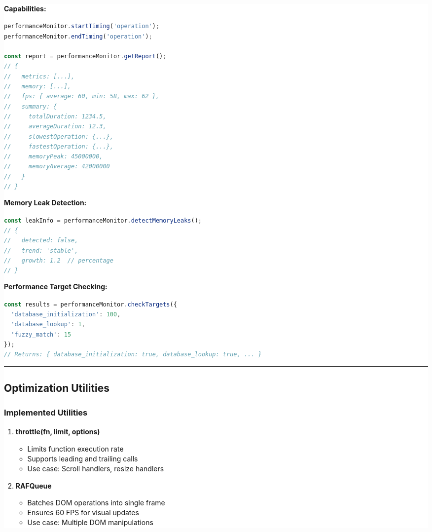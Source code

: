 **Capabilities:**
```typescript
performanceMonitor.startTiming('operation');
performanceMonitor.endTiming('operation');

const report = performanceMonitor.getReport();
// {
//   metrics: [...],
//   memory: [...],
//   fps: { average: 60, min: 58, max: 62 },
//   summary: {
//     totalDuration: 1234.5,
//     averageDuration: 12.3,
//     slowestOperation: {...},
//     fastestOperation: {...},
//     memoryPeak: 45000000,
//     memoryAverage: 42000000
//   }
// }
```

**Memory Leak Detection:**
```typescript
const leakInfo = performanceMonitor.detectMemoryLeaks();
// {
//   detected: false,
//   trend: 'stable',
//   growth: 1.2  // percentage
// }
```

**Performance Target Checking:**
```typescript
const results = performanceMonitor.checkTargets({
  'database_initialization': 100,
  'database_lookup': 1,
  'fuzzy_match': 15
});
// Returns: { database_initialization: true, database_lookup: true, ... }
```

---

## Optimization Utilities

### Implemented Utilities

1. **throttle(fn, limit, options)**
   - Limits function execution rate
   - Supports leading and trailing calls
   - Use case: Scroll handlers, resize handlers

2. **RAFQueue**
   - Batches DOM operations into single frame
   - Ensures 60 FPS for visual updates
   - Use case: Multiple DOM manipulations
